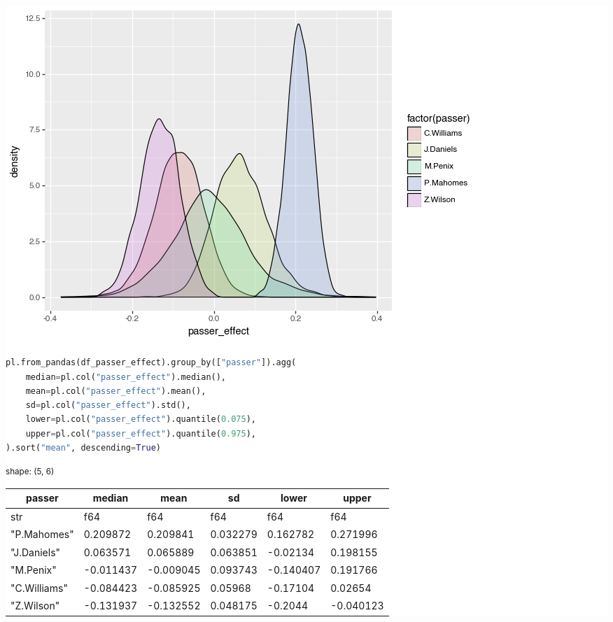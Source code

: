 ![](qb_epa_basic_files/figure-commonmark/cell-12-output-1.png)

``` python
pl.from_pandas(df_passer_effect).group_by(["passer"]).agg(
    median=pl.col("passer_effect").median(),
    mean=pl.col("passer_effect").mean(),
    sd=pl.col("passer_effect").std(),
    lower=pl.col("passer_effect").quantile(0.075),
    upper=pl.col("passer_effect").quantile(0.975),
).sort("mean", descending=True)
```

<div><style>
.dataframe > thead > tr,
.dataframe > tbody > tr {
  text-align: right;
  white-space: pre-wrap;
}
</style>
<small>shape: (5, 6)</small>

| passer       | median    | mean      | sd       | lower     | upper     |
|--------------|-----------|-----------|----------|-----------|-----------|
| str          | f64       | f64       | f64      | f64       | f64       |
| "P.Mahomes"  | 0.209872  | 0.209841  | 0.032279 | 0.162782  | 0.271996  |
| "J.Daniels"  | 0.063571  | 0.065889  | 0.063851 | -0.02134  | 0.198155  |
| "M.Penix"    | -0.011437 | -0.009045 | 0.093743 | -0.140407 | 0.191766  |
| "C.Williams" | -0.084423 | -0.085925 | 0.05968  | -0.17104  | 0.02654   |
| "Z.Wilson"   | -0.131937 | -0.132552 | 0.048175 | -0.2044   | -0.040123 |
